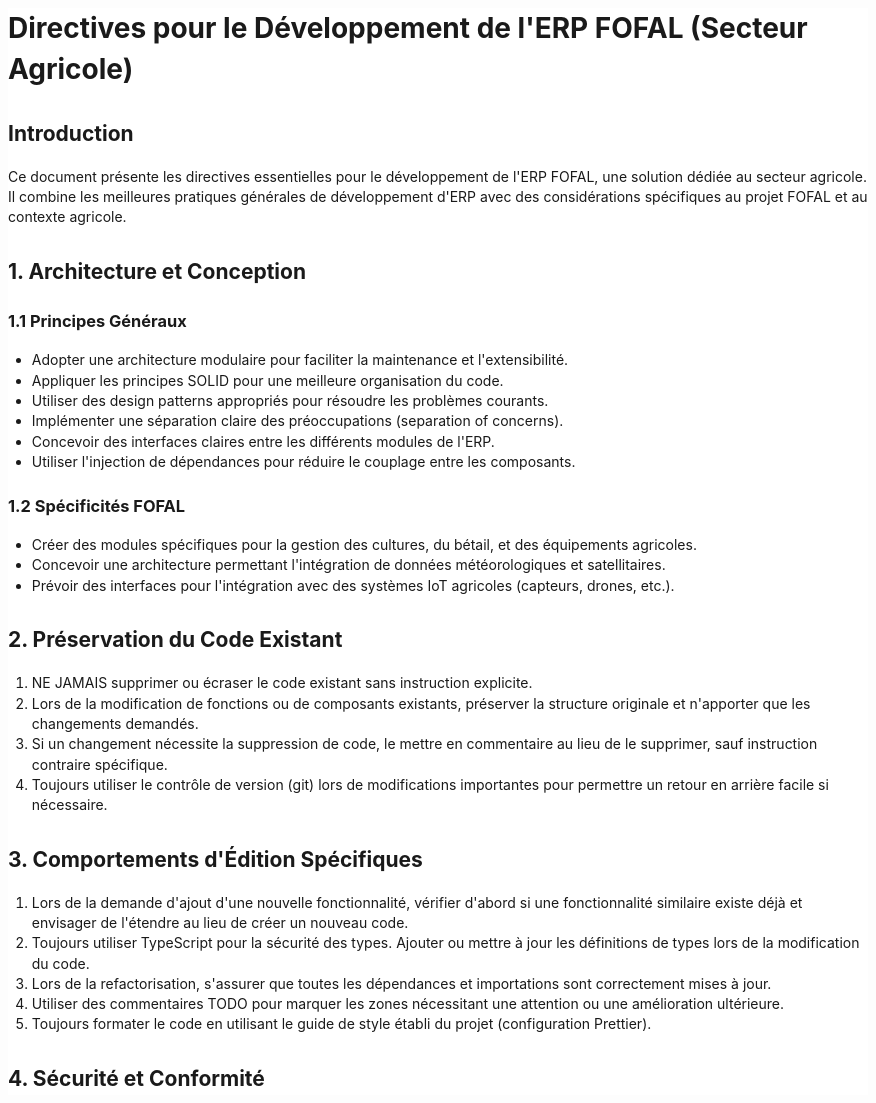 # Directives pour le Développement de l'ERP FOFAL (Secteur Agricole)

## Introduction
Ce document présente les directives essentielles pour le développement de l'ERP FOFAL, une solution dédiée au secteur agricole. Il combine les meilleures pratiques générales de développement d'ERP avec des considérations spécifiques au projet FOFAL et au contexte agricole.

## 1. Architecture et Conception

### 1.1 Principes Généraux
- Adopter une architecture modulaire pour faciliter la maintenance et l'extensibilité.
- Appliquer les principes SOLID pour une meilleure organisation du code.
- Utiliser des design patterns appropriés pour résoudre les problèmes courants.
- Implémenter une séparation claire des préoccupations (separation of concerns).
- Concevoir des interfaces claires entre les différents modules de l'ERP.
- Utiliser l'injection de dépendances pour réduire le couplage entre les composants.

### 1.2 Spécificités FOFAL
- Créer des modules spécifiques pour la gestion des cultures, du bétail, et des équipements agricoles.
- Concevoir une architecture permettant l'intégration de données météorologiques et satellitaires.
- Prévoir des interfaces pour l'intégration avec des systèmes IoT agricoles (capteurs, drones, etc.).

## 2. Préservation du Code Existant
1. NE JAMAIS supprimer ou écraser le code existant sans instruction explicite.
2. Lors de la modification de fonctions ou de composants existants, préserver la structure originale et n'apporter que les changements demandés.
3. Si un changement nécessite la suppression de code, le mettre en commentaire au lieu de le supprimer, sauf instruction contraire spécifique.
4. Toujours utiliser le contrôle de version (git) lors de modifications importantes pour permettre un retour en arrière facile si nécessaire.

## 3. Comportements d'Édition Spécifiques
1. Lors de la demande d'ajout d'une nouvelle fonctionnalité, vérifier d'abord si une fonctionnalité similaire existe déjà et envisager de l'étendre au lieu de créer un nouveau code.
2. Toujours utiliser TypeScript pour la sécurité des types. Ajouter ou mettre à jour les définitions de types lors de la modification du code.
3. Lors de la refactorisation, s'assurer que toutes les dépendances et importations sont correctement mises à jour.
4. Utiliser des commentaires TODO pour marquer les zones nécessitant une attention ou une amélioration ultérieure.
5. Toujours formater le code en utilisant le guide de style établi du projet (configuration Prettier).

## 4. Sécurité et Conformité
